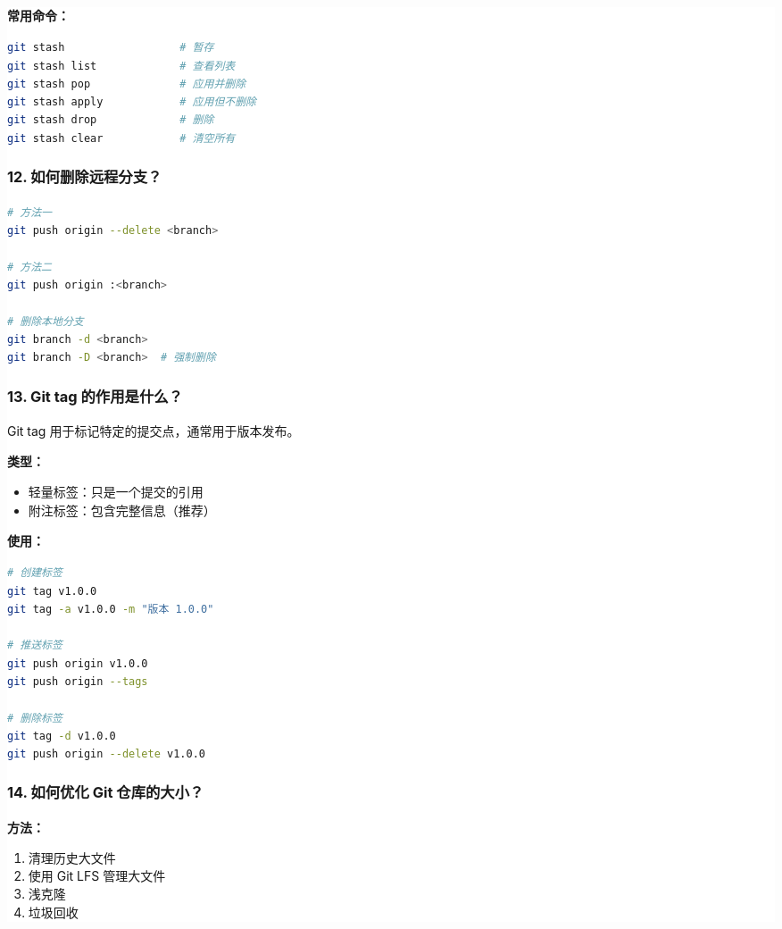 **常用命令：**
```bash
git stash                  # 暂存
git stash list             # 查看列表
git stash pop              # 应用并删除
git stash apply            # 应用但不删除
git stash drop             # 删除
git stash clear            # 清空所有
```

### 12. 如何删除远程分支？

```bash
# 方法一
git push origin --delete <branch>

# 方法二
git push origin :<branch>

# 删除本地分支
git branch -d <branch>
git branch -D <branch>  # 强制删除
```

### 13. Git tag 的作用是什么？

Git tag 用于标记特定的提交点，通常用于版本发布。

**类型：**
- 轻量标签：只是一个提交的引用
- 附注标签：包含完整信息（推荐）

**使用：**
```bash
# 创建标签
git tag v1.0.0
git tag -a v1.0.0 -m "版本 1.0.0"

# 推送标签
git push origin v1.0.0
git push origin --tags

# 删除标签
git tag -d v1.0.0
git push origin --delete v1.0.0
```

### 14. 如何优化 Git 仓库的大小？

**方法：**
1. 清理历史大文件
2. 使用 Git LFS 管理大文件
3. 浅克隆
4. 垃圾回收
